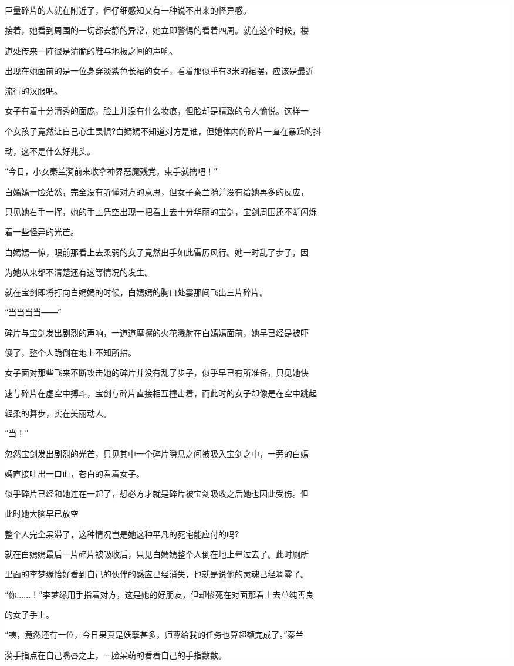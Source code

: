 巨量碎片的人就在附近了，但仔细感知又有一种说不出来的怪异感。

接着，她看到周围的一切都安静的异常，她立即警惕的看着四周。就在这个时候，楼

道处传来一阵很是清脆的鞋与地板之间的声响。

出现在她面前的是一位身穿淡紫色长裙的女子，看着那似乎有3米的裙摆，应该是最近

流行的汉服吧。

女子有着十分清秀的面庞，脸上并没有什么妆痕，但脸却是精致的令人愉悦。这样一

个女孩子竟然让自己心生畏惧?白嫣嫣不知道对方是谁，但她体内的碎片一直在暴躁的抖

动，这不是什么好兆头。

“今日，小女秦兰漪前来收拿神界恶魔残党，束手就擒吧！”

白嫣嫣一脸茫然，完全没有听懂对方的意思，但女子秦兰漪并没有给她再多的反应，

只见她右手一挥，她的手上凭空出现一把看上去十分华丽的宝剑，宝剑周围还不断闪烁

着一些怪异的光芒。

白嫣嫣一惊，眼前那看上去柔弱的女子竟然出手如此雷厉风行。她一时乱了步子，因

为她从来都不清楚还有这等情况的发生。

就在宝剑即将打向白嫣嫣的时候，白嫣嫣的胸口处霎那间飞出三片碎片。

“当当当当——”

碎片与宝剑发出剧烈的声响，一道道摩擦的火花溅射在白嫣嫣面前，她早已经是被吓

傻了，整个人跪倒在地上不知所措。

女子面对那些飞来不断攻击她的碎片并没有乱了步子，似乎早已有所准备，只见她快

速与碎片在虚空中搏斗，宝剑与碎片直接相互撞击着，而此时的女子却像是在空中跳起

轻柔的舞步，实在美丽动人。

“当！”

忽然宝剑发出剧烈的光芒，只见其中一个碎片瞬息之间被吸入宝剑之中，一旁的白嫣

嫣直接吐出一口血，苍白的看着女子。

似乎碎片已经和她连在一起了，想必方才就是碎片被宝剑吸收之后她也因此受伤。但

此时她大脑早已放空

整个人完全呆滞了，这种情况岂是她这种平凡的死宅能应付的吗?

就在白嫣嫣最后一片碎片被吸收后，只见白嫣嫣整个人倒在地上晕过去了。此时厕所

里面的李梦缘恰好看到自己的伙伴的感应已经消失，也就是说他的灵魂已经凋零了。

“你……！”李梦缘用手指着对方，这是她的好朋友，但却惨死在对面那看上去单纯善良

的女子手上。

“咦，竟然还有一位，今日果真是妖孽甚多，师尊给我的任务也算超额完成了。”秦兰

漪手指点在自己嘴唇之上，一脸呆萌的看着自己的手指数数。
